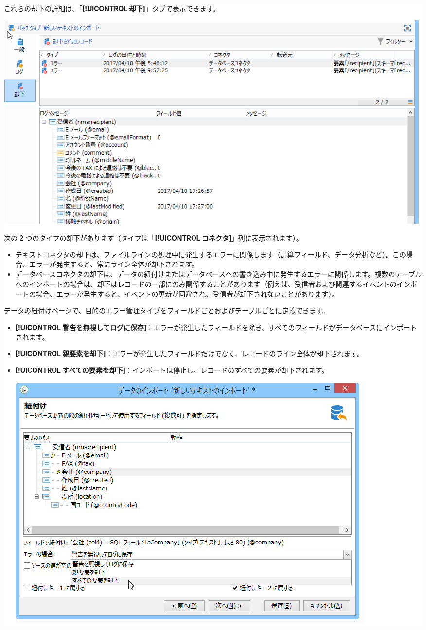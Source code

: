 これらの却下の詳細は、「**[!UICONTROL 却下]**」タブで表示できます。

![](assets/s_ncs_user_import_rejets_tab.png)

次の 2 つのタイプの却下があります（タイプは「**[!UICONTROL コネクタ]**」列に表示されます）。

* テキストコネクタの却下は、ファイルラインの処理中に発生するエラーに関係します（計算フィールド、データ分析など）。この場合、エラーが発生すると、常にライン全体が却下されます。
* データベースコネクタの却下は、データの紐付けまたはデータベースへの書き込み中に発生するエラーに関係します。複数のテーブルへのインポートの場合は、却下はレコードの一部にのみ関係することがあります（例えば、受信者および関連するイベントのインポートの場合、エラーが発生すると、イベントの更新が回避され、受信者が却下されないことがあります）。

データの紐付けページで、目的のエラー管理タイプをフィールドごとおよびテーブルごとに定義できます。

* **[!UICONTROL 警告を無視してログに保存]**：エラーが発生したフィールドを除き、すべてのフィールドがデータベースにインポートされます。
* **[!UICONTROL 親要素を却下]**：エラーが発生したフィールドだけでなく、レコードのライン全体が却下されます。
* **[!UICONTROL すべての要素を却下]**：インポートは停止し、レコードのすべての要素が却下されます。

   ![](assets/s_ncs_user_import_wizard04_4.png)
